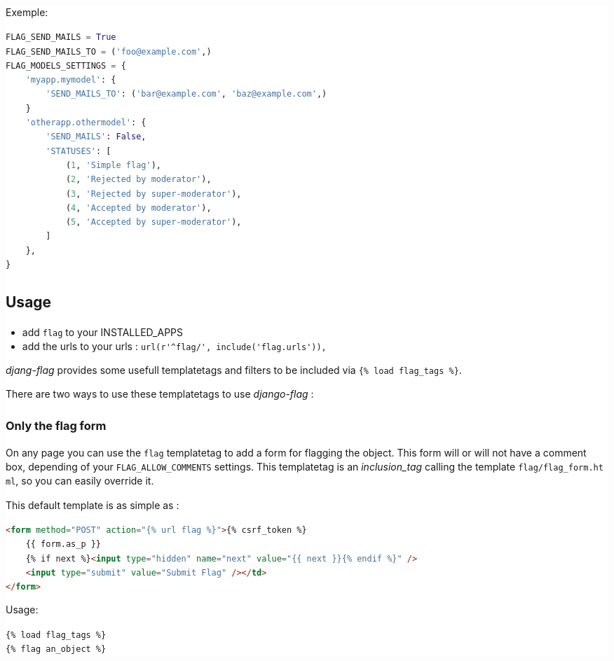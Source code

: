 Exemple:

```python
FLAG_SEND_MAILS = True
FLAG_SEND_MAILS_TO = ('foo@example.com',)
FLAG_MODELS_SETTINGS = {
    'myapp.mymodel': {
        'SEND_MAILS_TO': ('bar@example.com', 'baz@example.com',)
    }
    'otherapp.othermodel': {
        'SEND_MAILS': False,
        'STATUSES': [
            (1, 'Simple flag'),
            (2, 'Rejected by moderator'),
            (3, 'Rejected by super-moderator'),
            (4, 'Accepted by moderator'),
            (5, 'Accepted by super-moderator'),
        ]
    },
}
```


## Usage

* add `flag` to your INSTALLED_APPS
* add the urls to your urls : `url(r'^flag/', include('flag.urls')),`


*djang-flag* provides some usefull templatetags and filters to be included via `{% load flag_tags %}`.

There are two ways to use these templatetags to use *django-flag* :

### Only the flag form

On any page you can use the `flag` templatetag to add a form for flagging the object.
This form will or will not have a comment box, depending of your `FLAG_ALLOW_COMMENTS` settings.
This templatetag is an *inclusion_tag* calling the template `flag/flag_form.html`, so you can easily override it.

This default template is as simple as :

```html
<form method="POST" action="{% url flag %}">{% csrf_token %}
    {{ form.as_p }}
    {% if next %}<input type="hidden" name="next" value="{{ next }}{% endif %}" />
    <input type="submit" value="Submit Flag" /></td>
</form>
```

Usage:

```html
{% load flag_tags %}
{% flag an_object %}
```
